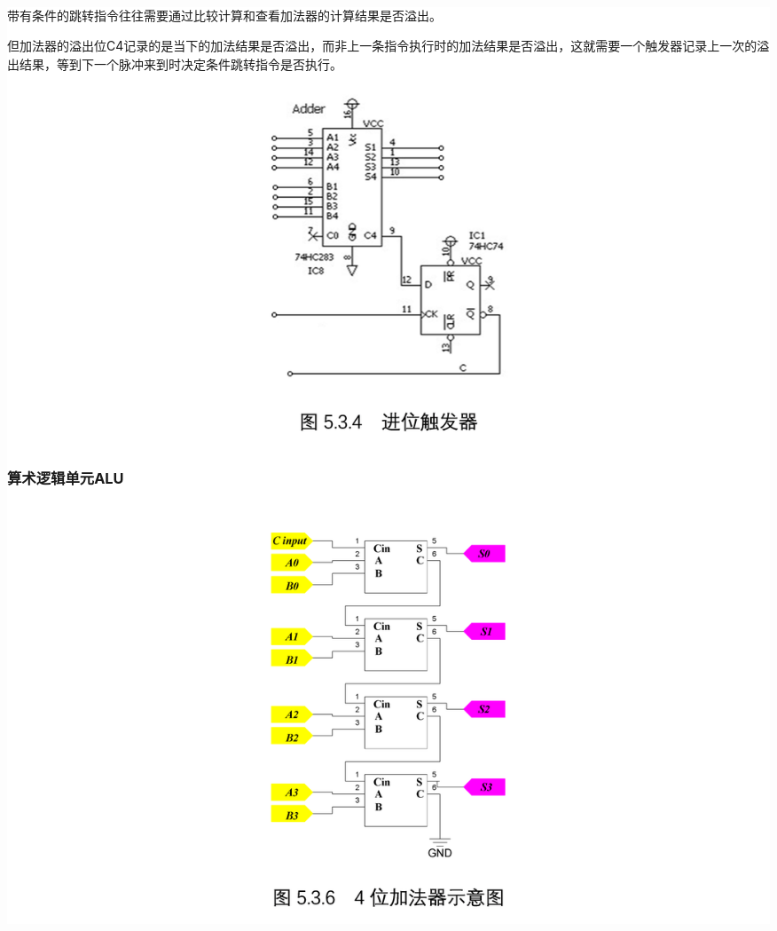 带有条件的跳转指令往往需要通过比较计算和查看加法器的计算结果是否溢出。

但加法器的溢出位C4记录的是当下的加法结果是否溢出，而非上一条指令执行时的加法结果是否溢出，这就需要一个触发器记录上一次的溢出结果，等到下一个脉冲来到时决定条件跳转指令是否执行。

​![图5.3.4  进位触发器](assets/图5.3.4%20%20进位触发器-20231212102100-3eusb25.png)​

### 算术逻辑单元ALU

​![图5.3.6  4位加法器示意图](assets/图5.3.6%20%204位加法器示意图-20231212102205-ccf82di.png)​
